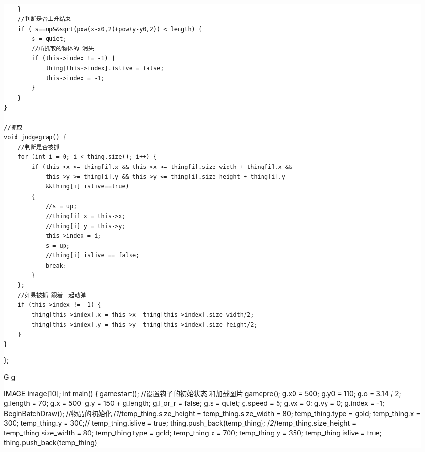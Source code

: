 		}
		//判断是否上升结束
		if ( s==up&&sqrt(pow(x-x0,2)+pow(y-y0,2)) < length) {
			s = quiet;
			//所抓取的物体的 消失
			if (this->index != -1) {
				thing[this->index].islive = false;
				this->index = -1;
			}
		}
	}

	//抓取
	void judgegrap() {
		//判断是否被抓
		for (int i = 0; i < thing.size(); i++) {
			if (this->x >= thing[i].x && this->x <= thing[i].size_width + thing[i].x &&
				this->y >= thing[i].y && this->y <= thing[i].size_height + thing[i].y
				&&thing[i].islive==true)
			{
				//s = up;
				//thing[i].x = this->x;
				//thing[i].y = this->y;
				this->index = i;
				s = up;
				//thing[i].islive == false;
				break;
			}
		};
		//如果被抓 跟着一起动弹
		if (this->index != -1) {
			thing[this->index].x = this->x- thing[this->index].size_width/2;
			thing[this->index].y = this->y- thing[this->index].size_height/2;
		}
	}

};


G g;

IMAGE image[10];
int main() {
	gamestart();
	//设置钩子的初始状态 和加载图片
	gamepre();
	g.x0 = 500;
	g.y0 = 110;
	g.o = 3.14 / 2;
	g.length = 70;
	g.x = 500;
	g.y = 150 + g.length;
	g.l_or_r = false;
	g.s = quiet;
	g.speed = 5;
	g.vx = 0;
	g.vy = 0;
	g.index = -1;
	BeginBatchDraw();
	//物品的初始化
	/*1*/temp_thing.size_height = temp_thing.size_width = 80; temp_thing.type = gold; temp_thing.x = 300;  temp_thing.y = 300;//
	temp_thing.islive = true; thing.push_back(temp_thing);
	/*2*/temp_thing.size_height = temp_thing.size_width = 80; temp_thing.type = gold; temp_thing.x = 700;  temp_thing.y = 350;
	temp_thing.islive = true; thing.push_back(temp_thing);
